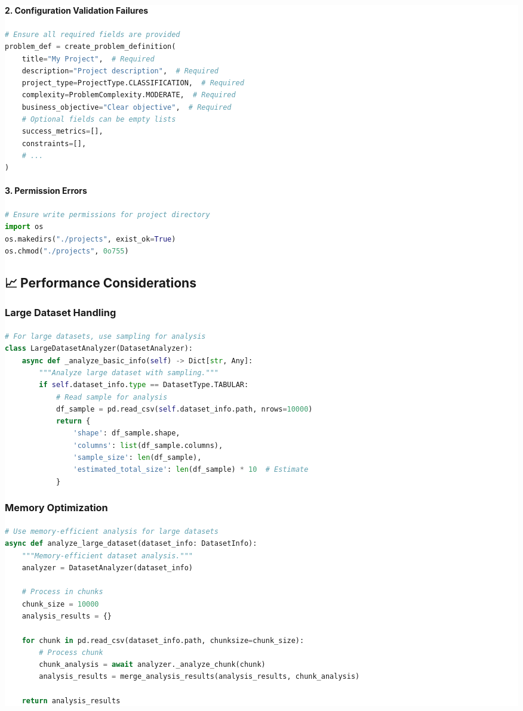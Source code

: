 #### 2. **Configuration Validation Failures**
```python
# Ensure all required fields are provided
problem_def = create_problem_definition(
    title="My Project",  # Required
    description="Project description",  # Required
    project_type=ProjectType.CLASSIFICATION,  # Required
    complexity=ProblemComplexity.MODERATE,  # Required
    business_objective="Clear objective",  # Required
    # Optional fields can be empty lists
    success_metrics=[],
    constraints=[],
    # ...
)
```

#### 3. **Permission Errors**
```python
# Ensure write permissions for project directory
import os
os.makedirs("./projects", exist_ok=True)
os.chmod("./projects", 0o755)
```

## 📈 Performance Considerations

### Large Dataset Handling

```python
# For large datasets, use sampling for analysis
class LargeDatasetAnalyzer(DatasetAnalyzer):
    async def _analyze_basic_info(self) -> Dict[str, Any]:
        """Analyze large dataset with sampling."""
        if self.dataset_info.type == DatasetType.TABULAR:
            # Read sample for analysis
            df_sample = pd.read_csv(self.dataset_info.path, nrows=10000)
            return {
                'shape': df_sample.shape,
                'columns': list(df_sample.columns),
                'sample_size': len(df_sample),
                'estimated_total_size': len(df_sample) * 10  # Estimate
            }
```

### Memory Optimization

```python
# Use memory-efficient analysis for large datasets
async def analyze_large_dataset(dataset_info: DatasetInfo):
    """Memory-efficient dataset analysis."""
    analyzer = DatasetAnalyzer(dataset_info)
    
    # Process in chunks
    chunk_size = 10000
    analysis_results = {}
    
    for chunk in pd.read_csv(dataset_info.path, chunksize=chunk_size):
        # Process chunk
        chunk_analysis = await analyzer._analyze_chunk(chunk)
        analysis_results = merge_analysis_results(analysis_results, chunk_analysis)
    
    return analysis_results
```
